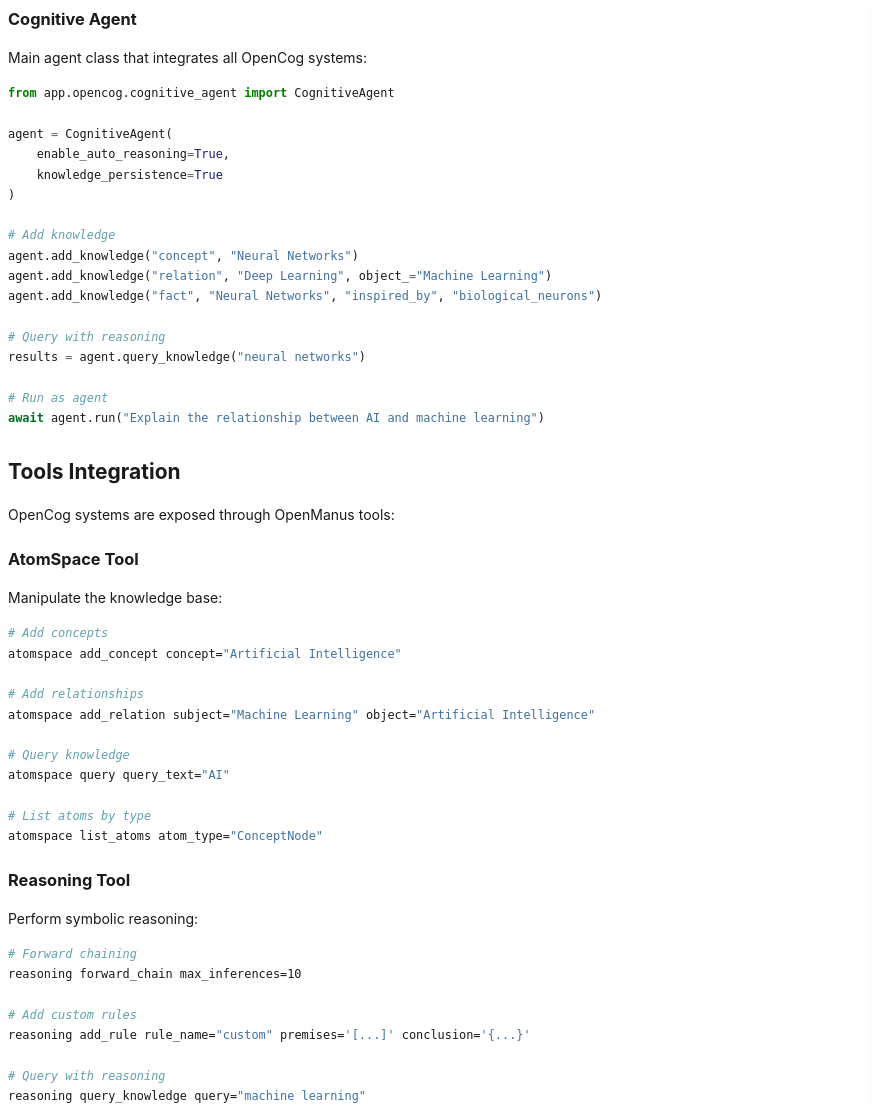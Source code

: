 
### Cognitive Agent

Main agent class that integrates all OpenCog systems:

```python
from app.opencog.cognitive_agent import CognitiveAgent

agent = CognitiveAgent(
    enable_auto_reasoning=True,
    knowledge_persistence=True
)

# Add knowledge
agent.add_knowledge("concept", "Neural Networks")
agent.add_knowledge("relation", "Deep Learning", object_="Machine Learning")
agent.add_knowledge("fact", "Neural Networks", "inspired_by", "biological_neurons")

# Query with reasoning
results = agent.query_knowledge("neural networks")

# Run as agent
await agent.run("Explain the relationship between AI and machine learning")
```

## Tools Integration

OpenCog systems are exposed through OpenManus tools:

### AtomSpace Tool

Manipulate the knowledge base:

```bash
# Add concepts
atomspace add_concept concept="Artificial Intelligence"

# Add relationships
atomspace add_relation subject="Machine Learning" object="Artificial Intelligence"

# Query knowledge
atomspace query query_text="AI"

# List atoms by type
atomspace list_atoms atom_type="ConceptNode"
```

### Reasoning Tool

Perform symbolic reasoning:

```bash
# Forward chaining
reasoning forward_chain max_inferences=10

# Add custom rules
reasoning add_rule rule_name="custom" premises='[...]' conclusion='{...}'

# Query with reasoning
reasoning query_knowledge query="machine learning"
```
